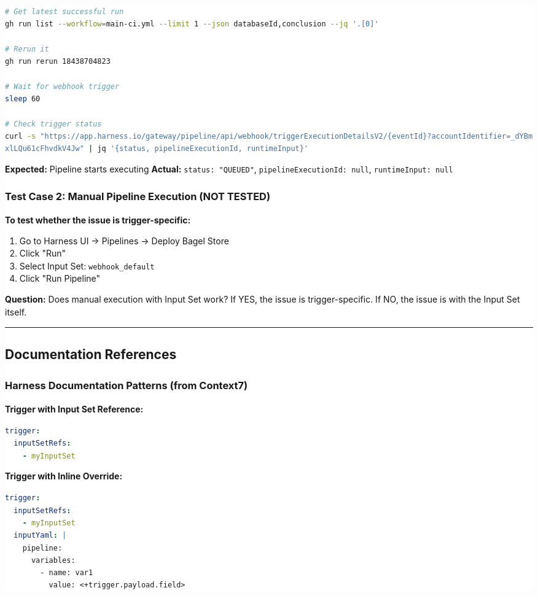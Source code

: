 ```bash
# Get latest successful run
gh run list --workflow=main-ci.yml --limit 1 --json databaseId,conclusion --jq '.[0]'

# Rerun it
gh run rerun 18438704823

# Wait for webhook trigger
sleep 60

# Check trigger status
curl -s "https://app.harness.io/gateway/pipeline/api/webhook/triggerExecutionDetailsV2/{eventId}?accountIdentifier=_dYBmxlLQu61cFhvdkV4Jw" | jq '{status, pipelineExecutionId, runtimeInput}'
```

**Expected:** Pipeline starts executing
**Actual:** `status: "QUEUED"`, `pipelineExecutionId: null`, `runtimeInput: null`

### Test Case 2: Manual Pipeline Execution (NOT TESTED)

**To test whether the issue is trigger-specific:**

1. Go to Harness UI → Pipelines → Deploy Bagel Store
2. Click "Run"
3. Select Input Set: `webhook_default`
4. Click "Run Pipeline"

**Question:** Does manual execution with Input Set work? If YES, the issue is trigger-specific. If NO, the issue is with the Input Set itself.

---

## Documentation References

### Harness Documentation Patterns (from Context7)

**Trigger with Input Set Reference:**
```yaml
trigger:
  inputSetRefs:
    - myInputSet
```

**Trigger with Inline Override:**
```yaml
trigger:
  inputSetRefs:
    - myInputSet
  inputYaml: |
    pipeline:
      variables:
        - name: var1
          value: <+trigger.payload.field>
```
